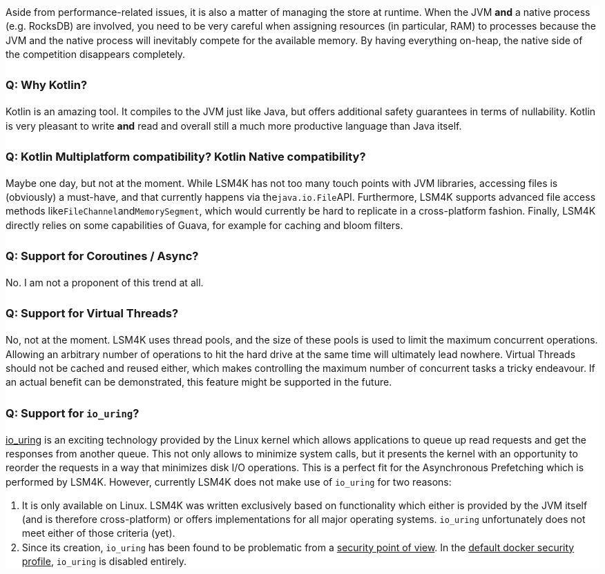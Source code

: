 Aside from performance-related issues, it is also a matter of managing the store
at runtime. When the JVM **and** a native process (e.g. RocksDB) are involved, you
need to be very careful when assigning resources (in particular, RAM) to processes
because the JVM and the native process will inevitably compete for the available
memory. By having everything on-heap, the native side of the competition disappears
completely.

### Q: Why Kotlin?

Kotlin is an amazing tool. It compiles to the JVM just like Java, but offers
additional safety guarantees in terms of nullability. Kotlin is very pleasant to
write **and** read and overall still a much more productive language than Java itself.

### Q: Kotlin Multiplatform compatibility? Kotlin Native compatibility?

Maybe one day, but not at the moment. While LSM4K has not too many touch points with
JVM libraries, accessing files is (obviously) a must-have, and that currently happens
via the`java.io.File`API. Furthermore, LSM4K supports advanced file access methods
like`FileChannel`and`MemorySegment`, which would currently be hard to replicate in a
cross-platform fashion. Finally, LSM4K directly relies on some capabilities of Guava,
for example for caching and bloom filters.

### Q: Support for Coroutines / Async?

No. I am not a proponent of this trend at all.

### Q: Support for Virtual Threads?

No, not at the moment. LSM4K uses thread pools, and the size of these pools is used
to limit the maximum concurrent operations. Allowing an arbitrary number of operations
to hit the hard drive at the same time will ultimately lead nowhere. Virtual Threads
should not be cached and reused either, which makes controlling the maximum number of
concurrent tasks a tricky endeavour. If an actual benefit can be demonstrated,
this feature might be supported in the future.

### Q: Support for `io_uring`?

[io_uring](https://en.wikipedia.org/wiki/Io_uring) is an exciting technology provided
by the Linux kernel which allows applications to queue up read requests and get the
responses from another queue. This not only allows to minimize system calls, but it
presents the kernel with an opportunity to reorder the requests in a way that minimizes
disk I/O operations. This is a perfect fit for the Asynchronous Prefetching which is
performed by LSM4K. However, currently LSM4K does not make use of `io_uring` for two
reasons:

1. It is only available on Linux. LSM4K was written exclusively based on functionality
   which either is provided by the JVM itself (and is therefore cross-platform) or
   offers implementations for all major operating systems. `io_uring` unfortunately
   does not meet either of those criteria (yet).
2. Since its creation, `io_uring` has been found to be problematic from a
   [security point of view](https://www.upwind.io/feed/io_uring-linux-performance-boost-or-security-headache).
   In the [default docker security profile](https://github.com/moby/moby/issues/47532),
   `io_uring` is disabled entirely. 
